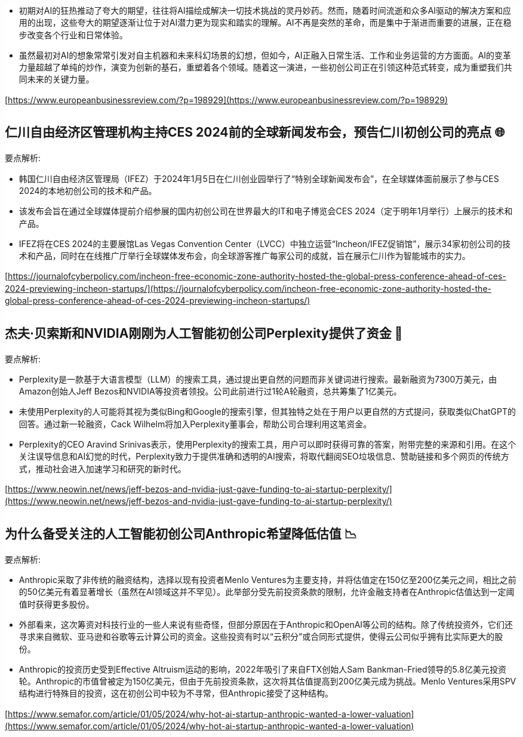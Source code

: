 - 初期对AI的狂热推动了夸大的期望，往往将AI描绘成解决一切技术挑战的灵丹妙药。然而，随着时间流逝和众多AI驱动的解决方案和应用的出现，这些夸大的期望逐渐让位于对AI潜力更为现实和踏实的理解。AI不再是突然的革命，而是集中于渐进而重要的进展，正在稳步改变各个行业和日常体验。

- 虽然最初对AI的想象常常引发对自主机器和未来科幻场景的幻想，但如今，AI正融入日常生活、工作和业务运营的方方面面。AI的变革力量超越了单纯的炒作，演变为创新的基石，重塑着各个领域。随着这一演进，一些初创公司正在引领这种范式转变，成为重塑我们共同未来的关键力量。

 [https://www.europeanbusinessreview.com/?p=198929](https://www.europeanbusinessreview.com/?p=198929)

## 仁川自由经济区管理机构主持CES 2024前的全球新闻发布会，预告仁川初创公司的亮点 🌐 

  要点解析:

- 韩国仁川自由经济区管理局（IFEZ）于2024年1月5日在仁川创业园举行了“特别全球新闻发布会”，在全球媒体面前展示了参与CES 2024的本地初创公司的技术和产品。

- 该发布会旨在通过全球媒体提前介绍参展的国内初创公司在世界最大的IT和电子博览会CES 2024（定于明年1月举行）上展示的技术和产品。

- IFEZ将在CES 2024的主要展馆Las Vegas Convention Center（LVCC）中独立运营“Incheon/IFEZ促销馆”，展示34家初创公司的技术和产品，同时在在线推广厅举行全球媒体发布会，向全球游客推广每家公司的成就，旨在展示仁川作为智能城市的实力。

 [https://journalofcyberpolicy.com/incheon-free-economic-zone-authority-hosted-the-global-press-conference-ahead-of-ces-2024-previewing-incheon-startups/](https://journalofcyberpolicy.com/incheon-free-economic-zone-authority-hosted-the-global-press-conference-ahead-of-ces-2024-previewing-incheon-startups/)

## 杰夫·贝索斯和NVIDIA刚刚为人工智能初创公司Perplexity提供了资金 💸 

  要点解析:

- Perplexity是一款基于大语言模型（LLM）的搜索工具，通过提出更自然的问题而非关键词进行搜索。最新融资为7300万美元，由Amazon创始人Jeff Bezos和NVIDIA等投资者领投。公司此前进行过1轮A轮融资，总共筹集了1亿美元。

- 未使用Perplexity的人可能将其视为类似Bing和Google的搜索引擎，但其独特之处在于用户以更自然的方式提问，获取类似ChatGPT的回答。通过新一轮融资，Cack Wilhelm将加入Perplexity董事会，帮助公司合理利用这笔资金。

- Perplexity的CEO Aravind Srinivas表示，使用Perplexity的搜索工具，用户可以即时获得可靠的答案，附带完整的来源和引用。在这个关注误导信息和AI幻觉的时代，Perplexity致力于提供准确和透明的AI搜索，将取代翻阅SEO垃圾信息、赞助链接和多个网页的传统方式，推动社会进入加速学习和研究的新时代。

 [https://www.neowin.net/news/jeff-bezos-and-nvidia-just-gave-funding-to-ai-startup-perplexity/](https://www.neowin.net/news/jeff-bezos-and-nvidia-just-gave-funding-to-ai-startup-perplexity/)

## 为什么备受关注的人工智能初创公司Anthropic希望降低估值 📉 

 要点解析:

- Anthropic采取了非传统的融资结构，选择以现有投资者Menlo Ventures为主要支持，并将估值定在150亿至200亿美元之间，相比之前的50亿美元有着显著增长（虽然在AI领域这并不罕见）。此举部分受先前投资条款的限制，允许金融支持者在Anthropic估值达到一定阈值时获得更多股份。

- 外部看来，这次筹资对科技行业的一些人来说有些奇怪，但部分原因在于Anthropic和OpenAI等公司的结构。除了传统投资外，它们还寻求来自微软、亚马逊和谷歌等云计算公司的资金。这些投资有时以“云积分”或合同形式提供，使得云公司似乎拥有比实际更大的股份。

- Anthropic的投资历史受到Effective Altruism运动的影响，2022年吸引了来自FTX创始人Sam Bankman-Fried领导的5.8亿美元投资轮。Anthropic的市值曾被定为150亿美元，但由于先前投资条款，这次将其估值提高到200亿美元成为挑战。Menlo Ventures采用SPV结构进行特殊目的投资，这在初创公司中较为不寻常，但Anthropic接受了这种结构。

 [https://www.semafor.com/article/01/05/2024/why-hot-ai-startup-anthropic-wanted-a-lower-valuation](https://www.semafor.com/article/01/05/2024/why-hot-ai-startup-anthropic-wanted-a-lower-valuation)
